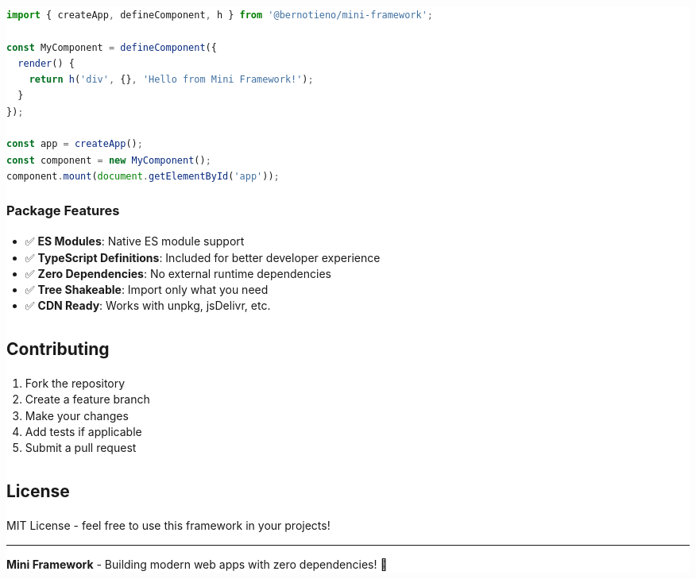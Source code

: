 ```javascript
import { createApp, defineComponent, h } from '@bernotieno/mini-framework';

const MyComponent = defineComponent({
  render() {
    return h('div', {}, 'Hello from Mini Framework!');
  }
});

const app = createApp();
const component = new MyComponent();
component.mount(document.getElementById('app'));
```

### Package Features

- ✅ **ES Modules**: Native ES module support
- ✅ **TypeScript Definitions**: Included for better developer experience
- ✅ **Zero Dependencies**: No external runtime dependencies
- ✅ **Tree Shakeable**: Import only what you need
- ✅ **CDN Ready**: Works with unpkg, jsDelivr, etc.

## Contributing

1. Fork the repository
2. Create a feature branch
3. Make your changes
4. Add tests if applicable
5. Submit a pull request

## License

MIT License - feel free to use this framework in your projects!

---

**Mini Framework** - Building modern web apps with zero dependencies! 🚀
